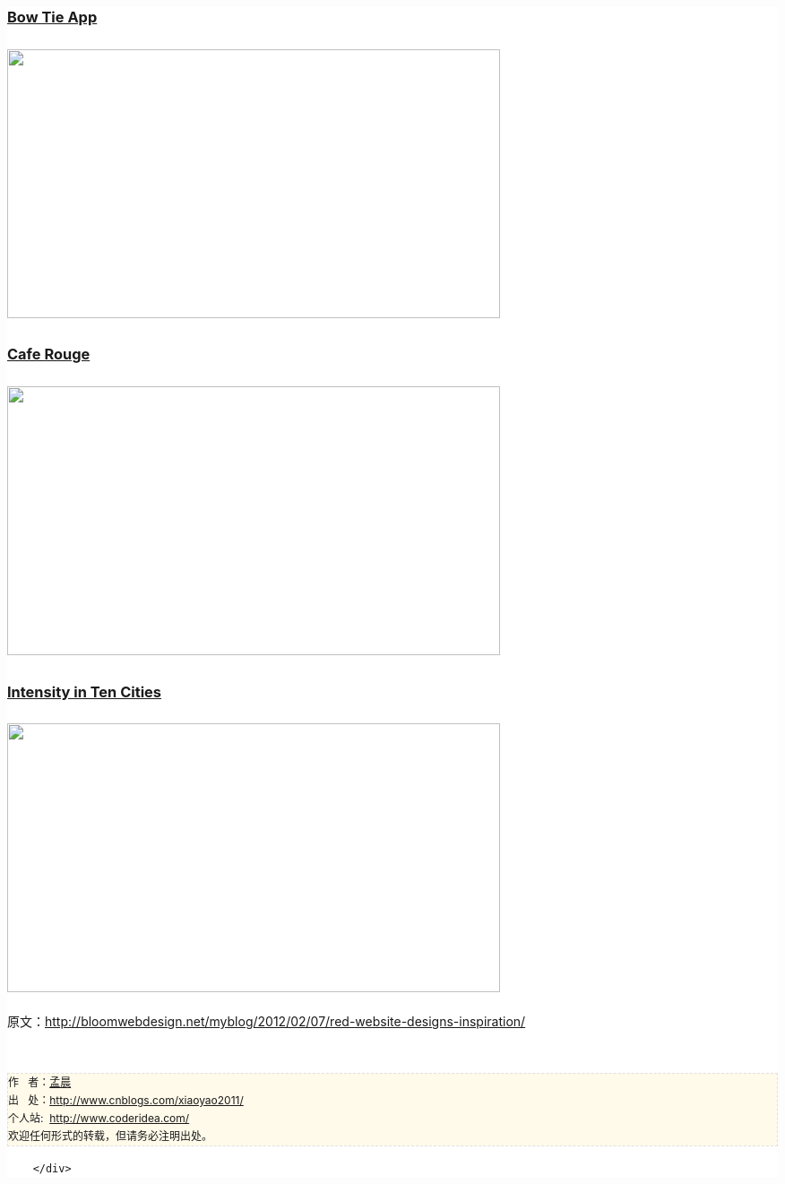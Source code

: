 <h3><a href="http://bowtieapp.com/">Bow Tie App</a></h3>
<h3><img class="aligncenter size-full wp-image-6745" title="red-website-design-templates-inspiration-037" src="http://bloomwebdesign.net/myblog/files/2012/02/red-website-design-templates-inspiration-037.jpg" alt="" width="550" height="300" /></h3>
<h3><a href="http://www.caferouge.co.uk/">Cafe Rouge</a></h3>
<h3><img class="aligncenter size-full wp-image-6746" title="red-website-design-templates-inspiration-038" src="http://bloomwebdesign.net/myblog/files/2012/02/red-website-design-templates-inspiration-038.jpg" alt="" width="550" height="300" /></h3>
<h3><a href="http://intensityintencities.ca/">Intensity in Ten Cities</a></h3>
<h3><img class="aligncenter size-full wp-image-6747" title="red-website-design-templates-inspiration-039" src="http://bloomwebdesign.net/myblog/files/2012/02/red-website-design-templates-inspiration-039.jpg" alt="" width="550" height="300" /></h3>
<p>原文：<a href="http://bloomwebdesign.net/myblog/2012/02/07/red-website-designs-inspiration/">http://bloomwebdesign.net/myblog/2012/02/07/red-website-designs-inspiration/</a></p>
</div>


<div id="ckepop"> </div>
<div>
<p id="PSignature" style="line-height:20px;background:#FFFAEA no-repeat 2% 50%;font-size:12px;border:#e0e0e0 1px dashed;">作   者：<a href="http://www.cnblogs.com/xiaoyao2011/">孟晨</a> <br /> 出   处：<a href="http://www.cnblogs.com/xiaoyao2011/">http://www.cnblogs.com/xiaoyao2011/</a> <br />个人站:  <a href="http://www.coderidea.com/">http://www.coderidea.com/</a><br />欢迎任何形式的转载，但请务必注明出处。</p>
</div></div><div id="MySignature"></div>
<div class="clear"></div>
<div id="blog_post_info_block">
<div id="BlogPostCategory"></div>
<div id="EntryTag"></div>
<div id="blog_post_info">
</div>
<div class="clear"></div>
<div id="post_next_prev"></div>
</div>


		</div>
